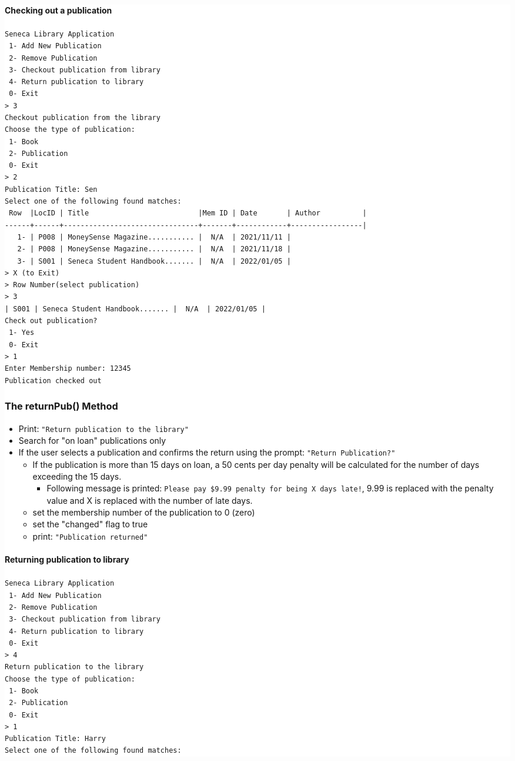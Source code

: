 #### Checking out a publication
```Text
Seneca Library Application
 1- Add New Publication
 2- Remove Publication
 3- Checkout publication from library
 4- Return publication to library
 0- Exit
> 3
Checkout publication from the library
Choose the type of publication:
 1- Book
 2- Publication
 0- Exit
> 2
Publication Title: Sen
Select one of the following found matches:
 Row  |LocID | Title                          |Mem ID | Date       | Author          |
------+------+--------------------------------+-------+------------+-----------------|
   1- | P008 | MoneySense Magazine........... |  N/A  | 2021/11/11 |
   2- | P008 | MoneySense Magazine........... |  N/A  | 2021/11/18 |
   3- | S001 | Seneca Student Handbook....... |  N/A  | 2022/01/05 |
> X (to Exit)
> Row Number(select publication)
> 3
| S001 | Seneca Student Handbook....... |  N/A  | 2022/01/05 |
Check out publication?
 1- Yes
 0- Exit
> 1
Enter Membership number: 12345
Publication checked out
```

### The returnPub() Method
- Print: `"Return publication to the library"`
- Search for "on loan" publications only
- If the user selects a publication and confirms the return using the prompt: `"Return Publication?"`
   - If the publication is more than 15 days on loan, a 50 cents per day penalty will be calculated for the number of days exceeding the 15 days. 
      - Following message is printed: `Please pay $9.99 penalty for being X days late!`, 9.99 is replaced with the penalty value and X is replaced with the number of late days.
   - set the membership number of the publication to 0 (zero)
   - set the "changed" flag to true
   - print: `"Publication returned"`

#### Returning publication to library
```Text
Seneca Library Application
 1- Add New Publication
 2- Remove Publication
 3- Checkout publication from library
 4- Return publication to library
 0- Exit
> 4
Return publication to the library
Choose the type of publication:
 1- Book
 2- Publication
 0- Exit
> 1
Publication Title: Harry
Select one of the following found matches:
```
